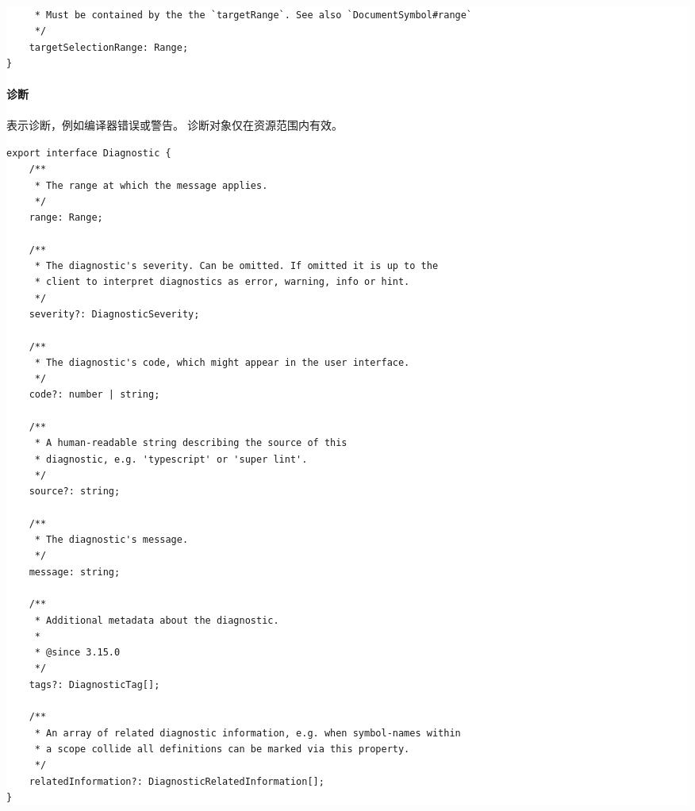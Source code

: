 ```
	 * Must be contained by the the `targetRange`. See also `DocumentSymbol#range`
	 */
	targetSelectionRange: Range;
}
```

#### 诊断

表示诊断，例如编译器错误或警告。 诊断对象仅在资源范围内有效。

```
export interface Diagnostic {
	/**
	 * The range at which the message applies.
	 */
	range: Range;

	/**
	 * The diagnostic's severity. Can be omitted. If omitted it is up to the
	 * client to interpret diagnostics as error, warning, info or hint.
	 */
	severity?: DiagnosticSeverity;

	/**
	 * The diagnostic's code, which might appear in the user interface.
	 */
	code?: number | string;

	/**
	 * A human-readable string describing the source of this
	 * diagnostic, e.g. 'typescript' or 'super lint'.
	 */
	source?: string;

	/**
	 * The diagnostic's message.
	 */
	message: string;

	/**
	 * Additional metadata about the diagnostic.
	 *
	 * @since 3.15.0
	 */
	tags?: DiagnosticTag[];

	/**
	 * An array of related diagnostic information, e.g. when symbol-names within
	 * a scope collide all definitions can be marked via this property.
	 */
	relatedInformation?: DiagnosticRelatedInformation[];
}
```
